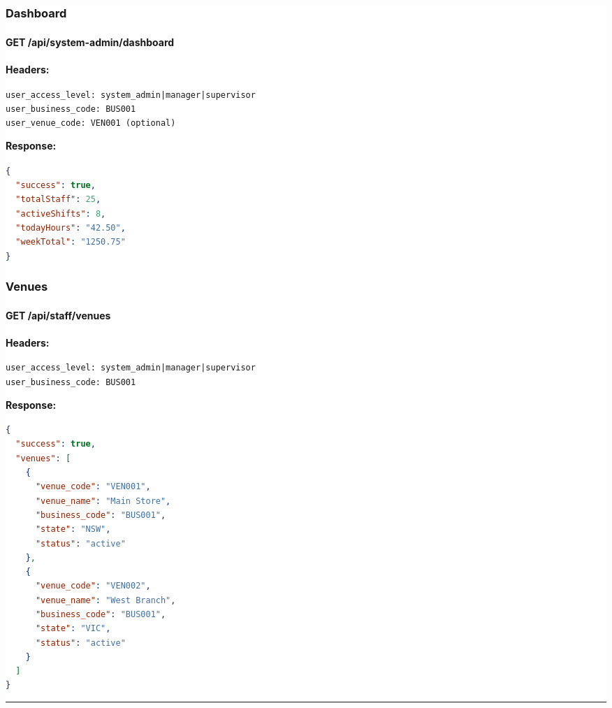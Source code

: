 ### Dashboard

#### GET /api/system-admin/dashboard
**Headers:**
```
user_access_level: system_admin|manager|supervisor
user_business_code: BUS001
user_venue_code: VEN001 (optional)
```

**Response:**
```json
{
  "success": true,
  "totalStaff": 25,
  "activeShifts": 8,
  "todayHours": "42.50",
  "weekTotal": "1250.75"
}
```

### Venues

#### GET /api/staff/venues
**Headers:**
```
user_access_level: system_admin|manager|supervisor
user_business_code: BUS001
```

**Response:**
```json
{
  "success": true,
  "venues": [
    {
      "venue_code": "VEN001",
      "venue_name": "Main Store",
      "business_code": "BUS001",
      "state": "NSW",
      "status": "active"
    },
    {
      "venue_code": "VEN002",
      "venue_name": "West Branch",
      "business_code": "BUS001",
      "state": "VIC",
      "status": "active"
    }
  ]
}
```

---